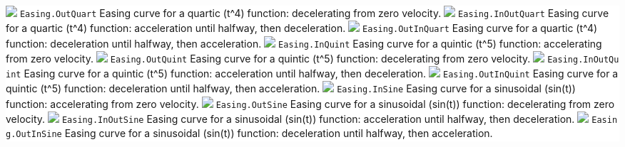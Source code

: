 <td><img src="https://developer.ubuntu.com/static/devportal_uploaded/50b48df8-11b9-4c89-903f-e8eb7ce169b3-api/apps/qml/sdk-15.04.6/QtQuick.PropertyAnimation/images/qeasingcurve-inquart.png" /></td>
</tr>
<tr class="odd">
<td><code>Easing.OutQuart</code></td>
<td>Easing curve for a quartic (t^4) function: decelerating from zero velocity.</td>
<td><img src="https://developer.ubuntu.com/static/devportal_uploaded/60f6f8eb-55e9-4cfb-8c6e-f6336fdc6ed0-api/apps/qml/sdk-15.04.6/QtQuick.PropertyAnimation/images/qeasingcurve-outquart.png" /></td>
</tr>
<tr class="even">
<td><code>Easing.InOutQuart</code></td>
<td>Easing curve for a quartic (t^4) function: acceleration until halfway, then deceleration.</td>
<td><img src="https://developer.ubuntu.com/static/devportal_uploaded/66ea6126-4b48-4b3c-a7e3-00ed289a415e-api/apps/qml/sdk-15.04.6/QtQuick.PropertyAnimation/images/qeasingcurve-inoutquart.png" /></td>
</tr>
<tr class="odd">
<td><code>Easing.OutInQuart</code></td>
<td>Easing curve for a quartic (t^4) function: deceleration until halfway, then acceleration.</td>
<td><img src="https://developer.ubuntu.com/static/devportal_uploaded/53dd5860-0d9f-4e6d-8c11-b532c8fb52f3-api/apps/qml/sdk-15.04.6/QtQuick.PropertyAnimation/images/qeasingcurve-outinquart.png" /></td>
</tr>
<tr class="even">
<td><code>Easing.InQuint</code></td>
<td>Easing curve for a quintic (t^5) function: accelerating from zero velocity.</td>
<td><img src="https://developer.ubuntu.com/static/devportal_uploaded/a7d31fc9-889c-4e1d-8147-14bddedac6a0-api/apps/qml/sdk-15.04.6/QtQuick.PropertyAnimation/images/qeasingcurve-inquint.png" /></td>
</tr>
<tr class="odd">
<td><code>Easing.OutQuint</code></td>
<td>Easing curve for a quintic (t^5) function: decelerating from zero velocity.</td>
<td><img src="https://developer.ubuntu.com/static/devportal_uploaded/91f95000-7ce8-4463-8b43-2d37cafda1b0-api/apps/qml/sdk-15.04.6/QtQuick.PropertyAnimation/images/qeasingcurve-outquint.png" /></td>
</tr>
<tr class="even">
<td><code>Easing.InOutQuint</code></td>
<td>Easing curve for a quintic (t^5) function: acceleration until halfway, then deceleration.</td>
<td><img src="https://developer.ubuntu.com/static/devportal_uploaded/489166f5-292e-4715-8677-caef21bd2949-api/apps/qml/sdk-15.04.6/QtQuick.PropertyAnimation/images/qeasingcurve-inoutquint.png" /></td>
</tr>
<tr class="odd">
<td><code>Easing.OutInQuint</code></td>
<td>Easing curve for a quintic (t^5) function: deceleration until halfway, then acceleration.</td>
<td><img src="https://developer.ubuntu.com/static/devportal_uploaded/2bd603ee-d924-4678-a939-048acd79a993-api/apps/qml/sdk-15.04.6/QtQuick.PropertyAnimation/images/qeasingcurve-outinquint.png" /></td>
</tr>
<tr class="even">
<td><code>Easing.InSine</code></td>
<td>Easing curve for a sinusoidal (sin(t)) function: accelerating from zero velocity.</td>
<td><img src="https://developer.ubuntu.com/static/devportal_uploaded/b0986a63-2955-42fa-89dc-7d29aad2f5ba-api/apps/qml/sdk-15.04.6/QtQuick.PropertyAnimation/images/qeasingcurve-insine.png" /></td>
</tr>
<tr class="odd">
<td><code>Easing.OutSine</code></td>
<td>Easing curve for a sinusoidal (sin(t)) function: decelerating from zero velocity.</td>
<td><img src="https://developer.ubuntu.com/static/devportal_uploaded/8f030709-c892-4ae5-ae12-2b0d9eb60a30-api/apps/qml/sdk-15.04.6/QtQuick.PropertyAnimation/images/qeasingcurve-outsine.png" /></td>
</tr>
<tr class="even">
<td><code>Easing.InOutSine</code></td>
<td>Easing curve for a sinusoidal (sin(t)) function: acceleration until halfway, then deceleration.</td>
<td><img src="https://developer.ubuntu.com/static/devportal_uploaded/d6cace88-b6c9-45dc-8902-78d7cf41d961-api/apps/qml/sdk-15.04.6/QtQuick.PropertyAnimation/images/qeasingcurve-inoutsine.png" /></td>
</tr>
<tr class="odd">
<td><code>Easing.OutInSine</code></td>
<td>Easing curve for a sinusoidal (sin(t)) function: deceleration until halfway, then acceleration.</td>
